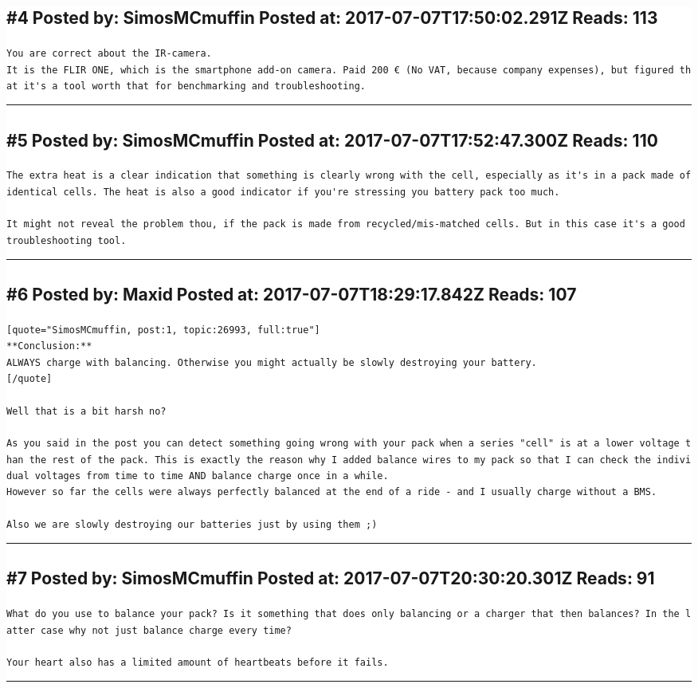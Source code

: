 ## \#4 Posted by: SimosMCmuffin Posted at: 2017-07-07T17:50:02.291Z Reads: 113

```
You are correct about the IR-camera. 
It is the FLIR ONE, which is the smartphone add-on camera. Paid 200 € (No VAT, because company expenses), but figured that it's a tool worth that for benchmarking and troubleshooting.
```

---
## \#5 Posted by: SimosMCmuffin Posted at: 2017-07-07T17:52:47.300Z Reads: 110

```
The extra heat is a clear indication that something is clearly wrong with the cell, especially as it's in a pack made of identical cells. The heat is also a good indicator if you're stressing you battery pack too much.

It might not reveal the problem thou, if the pack is made from recycled/mis-matched cells. But in this case it's a good troubleshooting tool.
```

---
## \#6 Posted by: Maxid Posted at: 2017-07-07T18:29:17.842Z Reads: 107

```
[quote="SimosMCmuffin, post:1, topic:26993, full:true"]
**Conclusion:**
ALWAYS charge with balancing. Otherwise you might actually be slowly destroying your battery.
[/quote]

Well that is a bit harsh no?

As you said in the post you can detect something going wrong with your pack when a series "cell" is at a lower voltage than the rest of the pack. This is exactly the reason why I added balance wires to my pack so that I can check the individual voltages from time to time AND balance charge once in a while.
However so far the cells were always perfectly balanced at the end of a ride - and I usually charge without a BMS.

Also we are slowly destroying our batteries just by using them ;)
```

---
## \#7 Posted by: SimosMCmuffin Posted at: 2017-07-07T20:30:20.301Z Reads: 91

```
What do you use to balance your pack? Is it something that does only balancing or a charger that then balances? In the latter case why not just balance charge every time?

Your heart also has a limited amount of heartbeats before it fails.
```

---